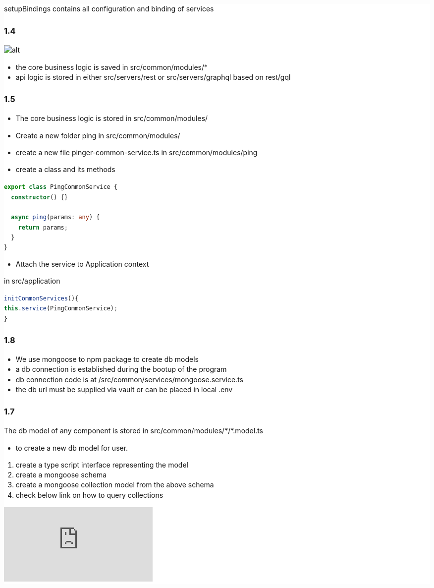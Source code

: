 setupBindings contains all configuration and binding of services

### 1.4

![alt](<[https://link](https://lucid.app/lucidchart/fd0aa249-e102-443a-a705-39e57e11c2c9/edit?viewport_loc=89%2C-21%2C1304%2C1575%2CaAD7CiGbkNYn&invitationId=inv_fece8679-171c-4401-9e2b-639cc656f1cf)>)

- the core business logic is saved in src/common/modules/\*
- api logic is stored in either src/servers/rest or src/servers/graphql based on rest/gql

### 1.5

- The core business logic is stored in src/common/modules/
- Create a new folder ping in src/common/modules/
- create a new file pinger-common-service.ts in src/common/modules/ping

- create a class and its methods

```ts
export class PingCommonService {
  constructor() {}

  async ping(params: any) {
    return params;
  }
}
```

- Attach the service to Application context

in src/application

```ts
initCommonServices(){
this.service(PingCommonService);
}
```

### 1.8

- We use mongoose to npm package to create db models
- a db connection is established during the bootup of the program
- db connection code is at /src/common/services/mongoose.service.ts
- the db url must be supplied via vault or can be placed in local .env

### 1.7

The db model of any component is stored in src/common/modules/\*/\*.model.ts

- to create a new db model for user.

1. create a type script interface representing the model
2. create a mongoose schema
3. create a mongoose collection model from the above schema
4. check below link on how to query collections

![alt](https://mongoosejs.com/docs/queries.html)
